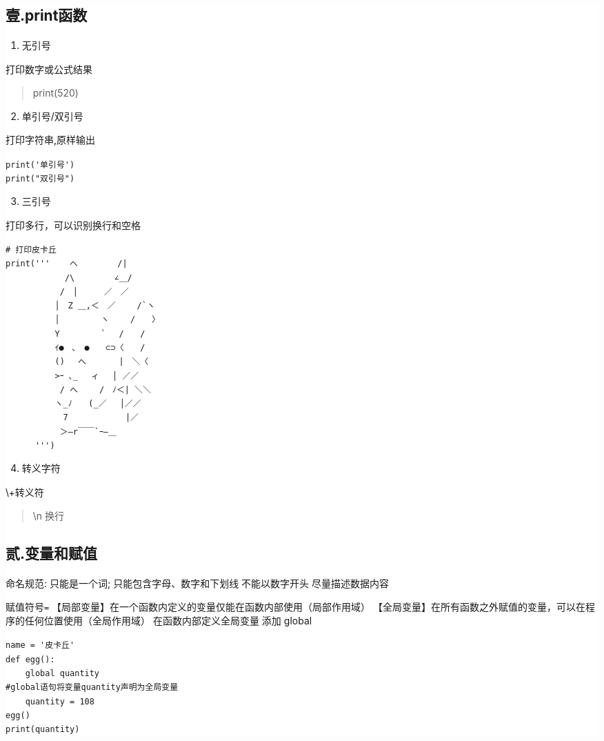 <h2 id='p1'>壹.print函数</h2>

1. 无引号

打印数字或公式结果
> print(520)

2. 单引号/双引号

打印字符串,原样输出
```
print('单引号')
print("双引号")
```

3. 三引号

打印多行，可以识别换行和空格
```
# 打印皮卡丘
print('''    へ        /|
            /\        ∠＿/
           /　│　　  ／　／
          │　Z ＿,＜　／　　 /`ヽ
          │　　　　　ヽ　　 /　　〉
          Y　　　　　`　 /　　/
          ｲ●　､　●　　⊂⊃〈　　/
          ()　 へ　　　　|　＼〈
          >ｰ ､_　 ィ　 │ ／／
           / へ　　 /　ﾉ＜| ＼＼
          ヽ_ﾉ　　(_／　 │／／
          　7　　　　　　　|／
           ＞―r￣￣`ｰ―＿
      ''')
```

4. 转义字符

\\+转义符
> \\n 换行

<h2 id='p2'>贰.变量和赋值</h2>

命名规范:
只能是一个词;
只能包含字母、数字和下划线
不能以数字开头
尽量描述数据内容

赋值符号`=`
【局部变量】在一个函数内定义的变量仅能在函数内部使用（局部作用域）
【全局变量】在所有函数之外赋值的变量，可以在程序的任何位置使用（全局作用域）
在函数内部定义全局变量 添加 global

```
name = '皮卡丘'
def egg():    
    global quantity
#global语句将变量quantity声明为全局变量
    quantity = 108
egg()
print(quantity)
```